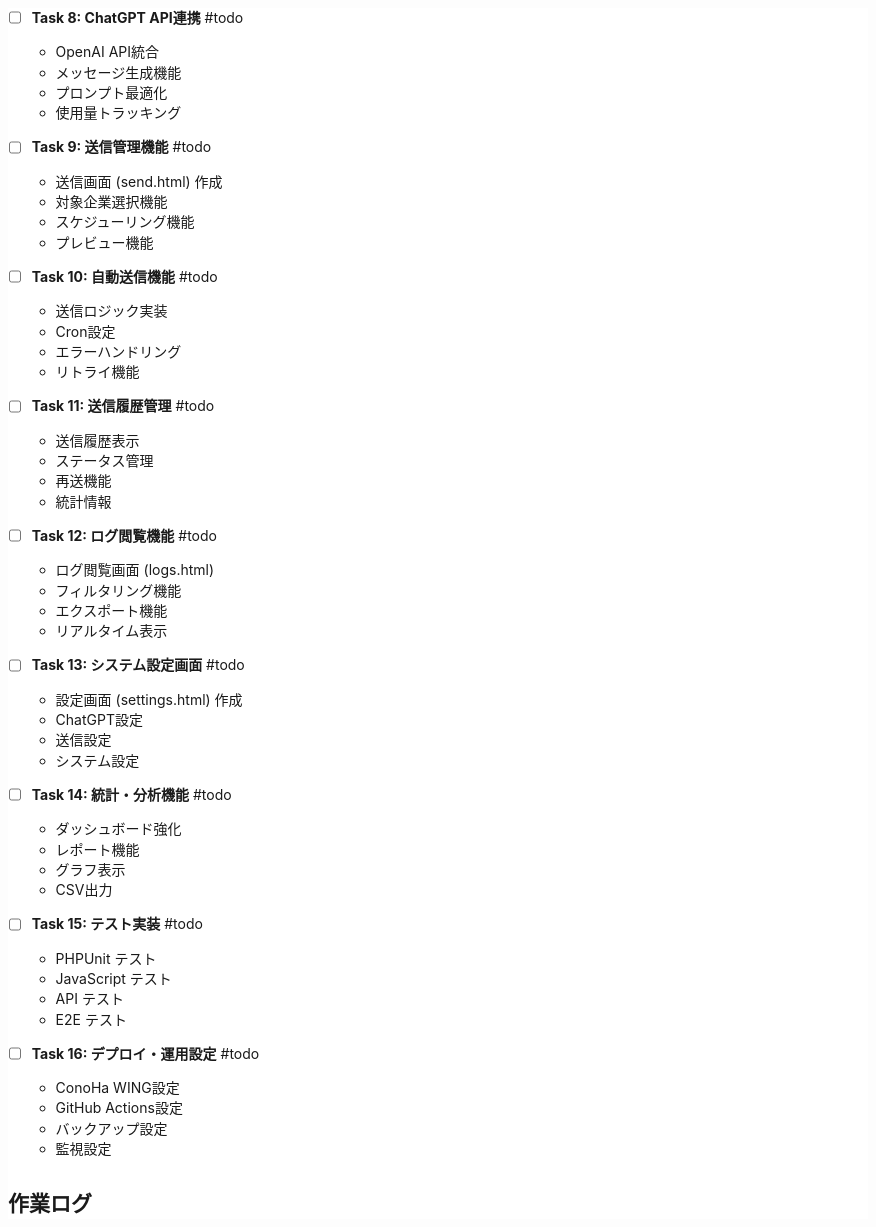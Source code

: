 - [ ] **Task 8: ChatGPT API連携** #todo
  - OpenAI API統合
  - メッセージ生成機能
  - プロンプト最適化
  - 使用量トラッキング

- [ ] **Task 9: 送信管理機能** #todo
  - 送信画面 (send.html) 作成
  - 対象企業選択機能
  - スケジューリング機能
  - プレビュー機能

- [ ] **Task 10: 自動送信機能** #todo
  - 送信ロジック実装
  - Cron設定
  - エラーハンドリング
  - リトライ機能

- [ ] **Task 11: 送信履歴管理** #todo
  - 送信履歴表示
  - ステータス管理
  - 再送機能
  - 統計情報

- [ ] **Task 12: ログ閲覧機能** #todo
  - ログ閲覧画面 (logs.html)
  - フィルタリング機能
  - エクスポート機能
  - リアルタイム表示

- [ ] **Task 13: システム設定画面** #todo
  - 設定画面 (settings.html) 作成
  - ChatGPT設定
  - 送信設定
  - システム設定

- [ ] **Task 14: 統計・分析機能** #todo
  - ダッシュボード強化
  - レポート機能
  - グラフ表示
  - CSV出力

- [ ] **Task 15: テスト実装** #todo
  - PHPUnit テスト
  - JavaScript テスト
  - API テスト
  - E2E テスト

- [ ] **Task 16: デプロイ・運用設定** #todo
  - ConoHa WING設定
  - GitHub Actions設定
  - バックアップ設定
  - 監視設定

## 作業ログ
